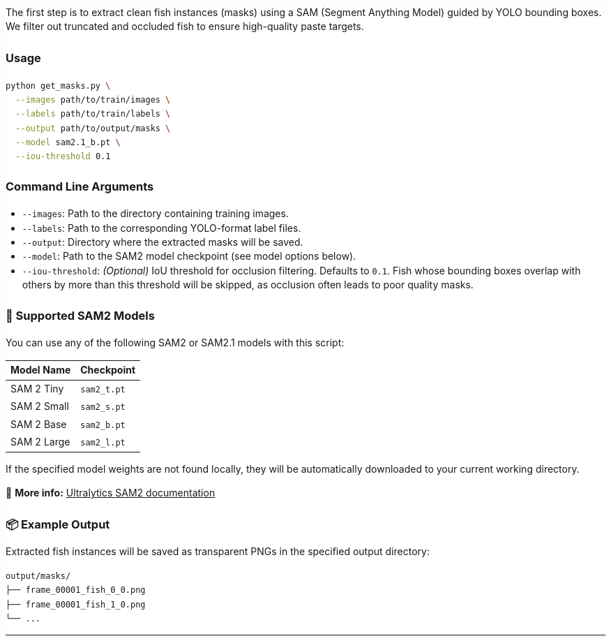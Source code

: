 The first step is to extract clean fish instances (masks) using a SAM (Segment Anything Model) guided by YOLO bounding boxes. We filter out truncated and occluded fish to ensure high-quality paste targets.

### Usage

```bash
python get_masks.py \
  --images path/to/train/images \
  --labels path/to/train/labels \
  --output path/to/output/masks \
  --model sam2.1_b.pt \
  --iou-threshold 0.1
```

### Command Line Arguments

* `--images`: Path to the directory containing training images.
* `--labels`: Path to the corresponding YOLO-format label files.
* `--output`: Directory where the extracted masks will be saved.
* `--model`: Path to the SAM2 model checkpoint (see model options below).
* `--iou-threshold`: *(Optional)* IoU threshold for occlusion filtering. Defaults to `0.1`. Fish whose bounding boxes overlap with others by more than this threshold will be skipped, as occlusion often leads to poor quality masks.

### 🧠 Supported SAM2 Models

You can use any of the following SAM2 or SAM2.1 models with this script:

| Model Name   | Checkpoint    |
| ------------ | ------------- |
| SAM 2 Tiny   | `sam2_t.pt`   |
| SAM 2 Small  | `sam2_s.pt`   |
| SAM 2 Base   | `sam2_b.pt`   |
| SAM 2 Large  | `sam2_l.pt`   |

If the specified model weights are not found locally, they will be automatically downloaded to your current working directory.

📘 **More info:** [Ultralytics SAM2 documentation](https://docs.ultralytics.com/models/sam-2/#how-to-use-sam-2-versatility-in-image-and-video-segmentation)

### 📦 Example Output

Extracted fish instances will be saved as transparent PNGs in the specified output directory:

```
output/masks/
├── frame_00001_fish_0_0.png
├── frame_00001_fish_1_0.png
└── ...
```
---
